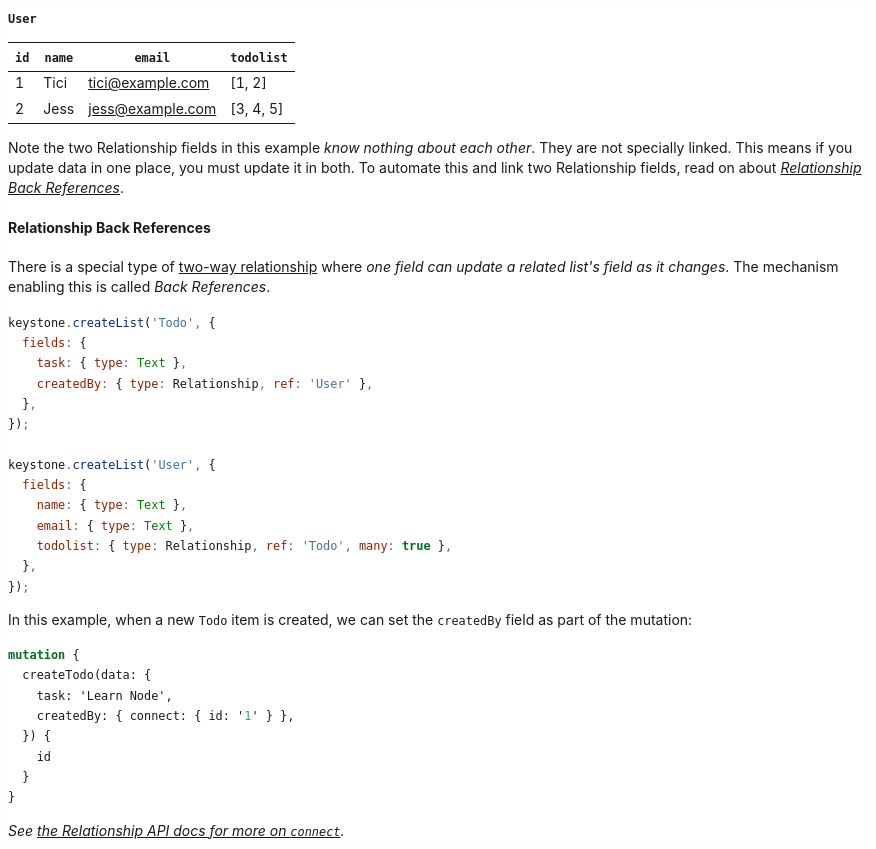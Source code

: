 <div style={{ border: '1px solid lightgray', padding: '1rem' }}>
<code><strong>User</strong></code>

| `id` | `name` | `email`          | `todolist` |
| ---- | ------ | ---------------- | ---------- |
| 1    | Tici   | tici@example.com | [1, 2]     |
| 2    | Jess   | jess@example.com | [3, 4, 5]  |

</div>

Note the two Relationship fields in this example _know nothing about each other_.
They are not specially linked. This means if you update data in one place, you
must update it in both. To automate this and link two Relationship fields, read
on about _[Relationship Back References](#relationship-back-references)_.

#### Relationship Back References

There is a special type of [two-way relationship](#two-way-relationships) where
_one field can update a related list's field as it changes_. The mechanism
enabling this is called _Back References_.

```javascript
keystone.createList('Todo', {
  fields: {
    task: { type: Text },
    createdBy: { type: Relationship, ref: 'User' },
  },
});

keystone.createList('User', {
  fields: {
    name: { type: Text },
    email: { type: Text },
    todolist: { type: Relationship, ref: 'Todo', many: true },
  },
});
```

In this example, when a new `Todo` item is created, we can set the `createdBy`
field as part of the mutation:

```graphql
mutation {
  createTodo(data: {
    task: 'Learn Node',
    createdBy: { connect: { id: '1' } },
  }) {
    id
  }
}
```

_See [the Relationship API docs for more on `connect`](/packages/fields/src/types/Relationship/README.md)._
